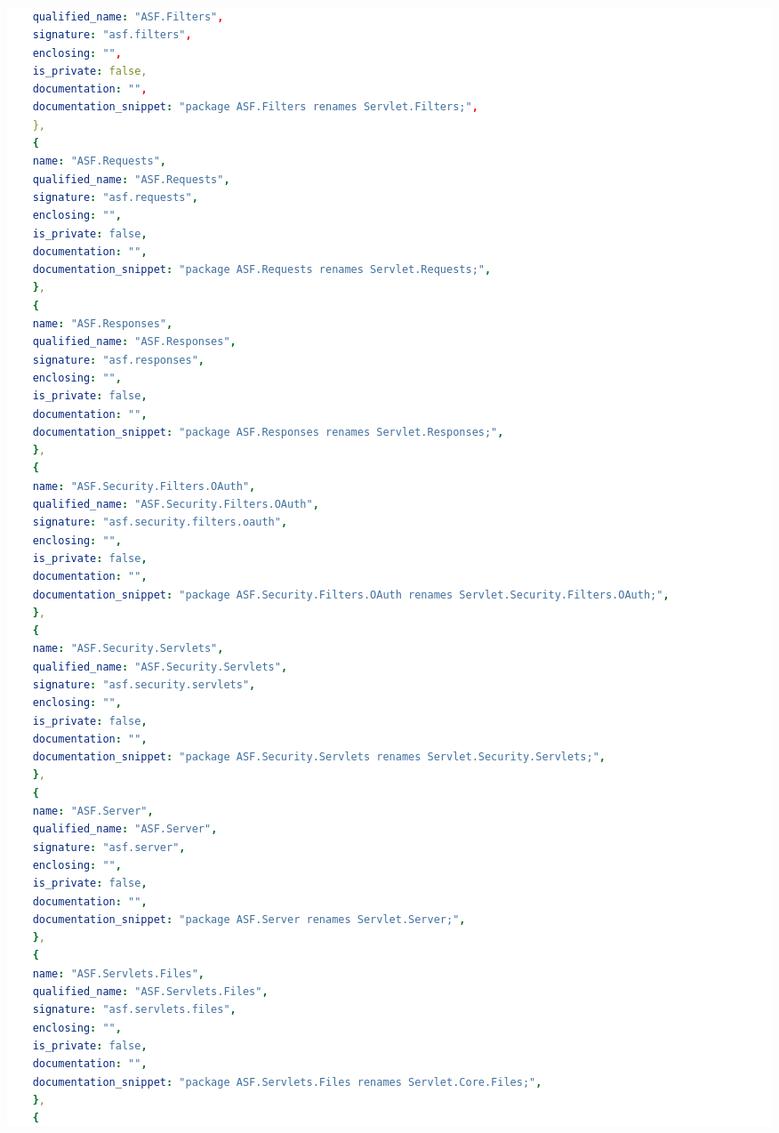 ```yaml
    qualified_name: "ASF.Filters",
    signature: "asf.filters",
    enclosing: "",
    is_private: false,
    documentation: "",
    documentation_snippet: "package ASF.Filters renames Servlet.Filters;",
    },
    {
    name: "ASF.Requests",
    qualified_name: "ASF.Requests",
    signature: "asf.requests",
    enclosing: "",
    is_private: false,
    documentation: "",
    documentation_snippet: "package ASF.Requests renames Servlet.Requests;",
    },
    {
    name: "ASF.Responses",
    qualified_name: "ASF.Responses",
    signature: "asf.responses",
    enclosing: "",
    is_private: false,
    documentation: "",
    documentation_snippet: "package ASF.Responses renames Servlet.Responses;",
    },
    {
    name: "ASF.Security.Filters.OAuth",
    qualified_name: "ASF.Security.Filters.OAuth",
    signature: "asf.security.filters.oauth",
    enclosing: "",
    is_private: false,
    documentation: "",
    documentation_snippet: "package ASF.Security.Filters.OAuth renames Servlet.Security.Filters.OAuth;",
    },
    {
    name: "ASF.Security.Servlets",
    qualified_name: "ASF.Security.Servlets",
    signature: "asf.security.servlets",
    enclosing: "",
    is_private: false,
    documentation: "",
    documentation_snippet: "package ASF.Security.Servlets renames Servlet.Security.Servlets;",
    },
    {
    name: "ASF.Server",
    qualified_name: "ASF.Server",
    signature: "asf.server",
    enclosing: "",
    is_private: false,
    documentation: "",
    documentation_snippet: "package ASF.Server renames Servlet.Server;",
    },
    {
    name: "ASF.Servlets.Files",
    qualified_name: "ASF.Servlets.Files",
    signature: "asf.servlets.files",
    enclosing: "",
    is_private: false,
    documentation: "",
    documentation_snippet: "package ASF.Servlets.Files renames Servlet.Core.Files;",
    },
    {
```